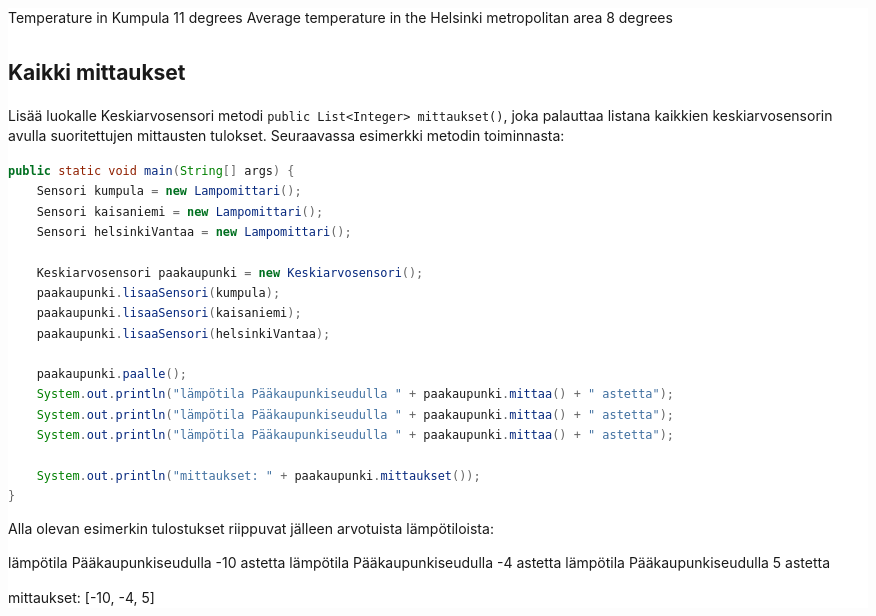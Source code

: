 

<sample-output>

Temperature in Kumpula 11 degrees
Average temperature in the Helsinki metropolitan area 8 degrees

</sample-output>


<h2>Kaikki mittaukset</h2>


Lisää luokalle Keskiarvosensori metodi `public List<Integer> mittaukset()`, joka palauttaa listana kaikkien keskiarvosensorin avulla suoritettujen mittausten tulokset. Seuraavassa esimerkki metodin toiminnasta:


```java
public static void main(String[] args) {
    Sensori kumpula = new Lampomittari();
    Sensori kaisaniemi = new Lampomittari();
    Sensori helsinkiVantaa = new Lampomittari();

    Keskiarvosensori paakaupunki = new Keskiarvosensori();
    paakaupunki.lisaaSensori(kumpula);
    paakaupunki.lisaaSensori(kaisaniemi);
    paakaupunki.lisaaSensori(helsinkiVantaa);

    paakaupunki.paalle();
    System.out.println("lämpötila Pääkaupunkiseudulla " + paakaupunki.mittaa() + " astetta");
    System.out.println("lämpötila Pääkaupunkiseudulla " + paakaupunki.mittaa() + " astetta");
    System.out.println("lämpötila Pääkaupunkiseudulla " + paakaupunki.mittaa() + " astetta");

    System.out.println("mittaukset: " + paakaupunki.mittaukset());
}
```

Alla olevan esimerkin tulostukset riippuvat jälleen arvotuista lämpötiloista:


<sample-output>

lämpötila Pääkaupunkiseudulla -10 astetta
lämpötila Pääkaupunkiseudulla -4 astetta
lämpötila Pääkaupunkiseudulla 5 astetta

mittaukset: [-10, -4, 5]

</sample-output>

</programming-exercise>
